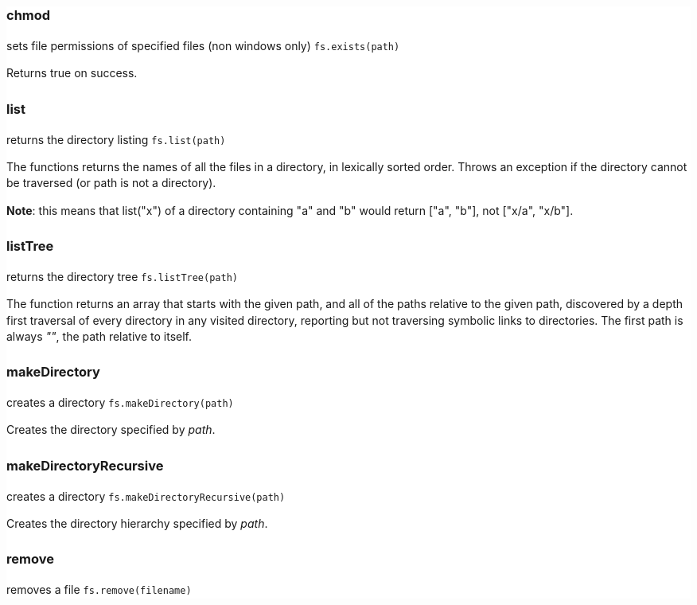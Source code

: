 
### chmod


sets file permissions of specified files (non windows only)
`fs.exists(path)`

Returns true on success.


### list


returns the directory listing
`fs.list(path)`

The functions returns the names of all the files in a directory, in
lexically sorted order. Throws an exception if the directory cannot be
traversed (or path is not a directory).

**Note**: this means that list("x") of a directory containing "a" and "b" would
return ["a", "b"], not ["x/a", "x/b"].


### listTree


returns the directory tree
`fs.listTree(path)`

The function returns an array that starts with the given path, and all of
the paths relative to the given path, discovered by a depth first traversal
of every directory in any visited directory, reporting but not traversing
symbolic links to directories. The first path is always *""*, the path
relative to itself.


### makeDirectory


creates a directory
`fs.makeDirectory(path)`

Creates the directory specified by *path*.


### makeDirectoryRecursive


creates a directory
`fs.makeDirectoryRecursive(path)`

Creates the directory hierarchy specified by *path*.


### remove


removes a file
`fs.remove(filename)`
